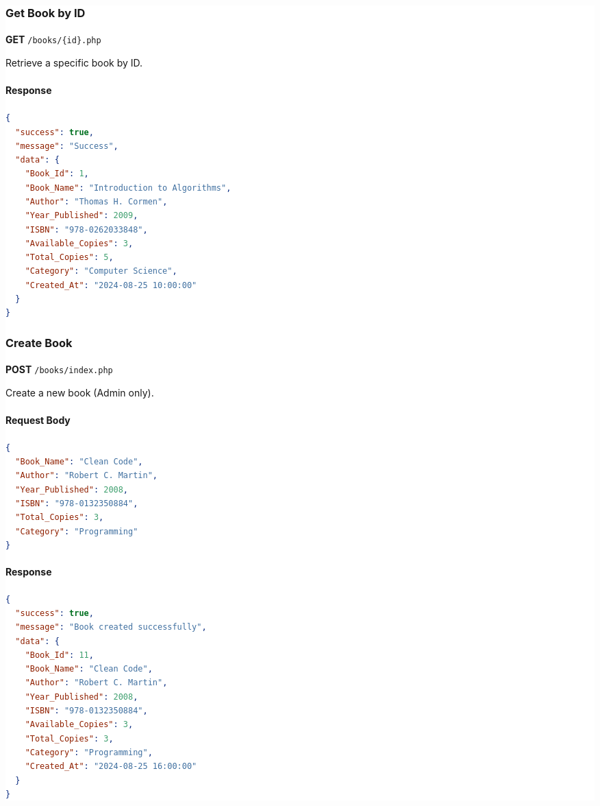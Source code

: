 ### Get Book by ID
**GET** `/books/{id}.php`

Retrieve a specific book by ID.

#### Response
```json
{
  "success": true,
  "message": "Success",
  "data": {
    "Book_Id": 1,
    "Book_Name": "Introduction to Algorithms",
    "Author": "Thomas H. Cormen",
    "Year_Published": 2009,
    "ISBN": "978-0262033848",
    "Available_Copies": 3,
    "Total_Copies": 5,
    "Category": "Computer Science",
    "Created_At": "2024-08-25 10:00:00"
  }
}
```

### Create Book
**POST** `/books/index.php`

Create a new book (Admin only).

#### Request Body
```json
{
  "Book_Name": "Clean Code",
  "Author": "Robert C. Martin",
  "Year_Published": 2008,
  "ISBN": "978-0132350884",
  "Total_Copies": 3,
  "Category": "Programming"
}
```

#### Response
```json
{
  "success": true,
  "message": "Book created successfully",
  "data": {
    "Book_Id": 11,
    "Book_Name": "Clean Code",
    "Author": "Robert C. Martin",
    "Year_Published": 2008,
    "ISBN": "978-0132350884",
    "Available_Copies": 3,
    "Total_Copies": 3,
    "Category": "Programming",
    "Created_At": "2024-08-25 16:00:00"
  }
}
```
